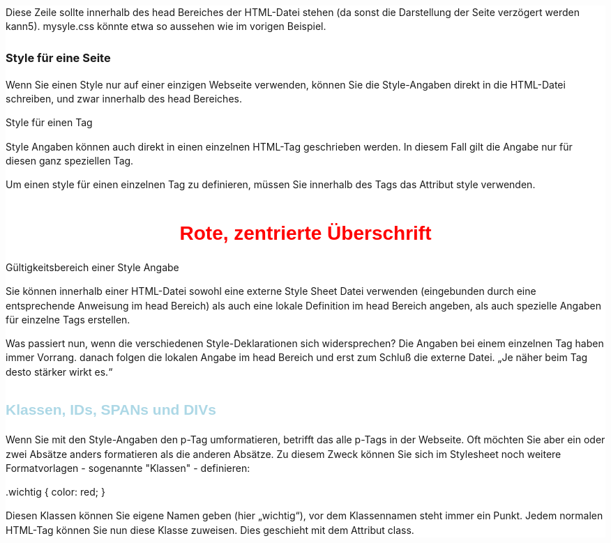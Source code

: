 <htmlcode>
  <link rel="stylesheet" href="mystyle.css">
</htmlcode>

Diese Zeile sollte innerhalb des head Bereiches der HTML-Datei stehen (da sonst die Darstellung der Seite verzögert werden kann5). mysyle.css könnte etwa so aussehen wie im vorigen Beispiel. 

### Style für eine Seite

Wenn Sie einen Style  nur auf einer einzigen Webseite verwenden, können Sie die Style-Angaben direkt in die HTML-Datei schreiben, und zwar innerhalb des head Bereiches. 

<htmlcode>
  <style>
    h1,h2 {
      font-family: Arial, Helvetica, sans-serif;
      color: lightblue
    }
  </style>
</htmlcode>

 Style für einen Tag

Style Angaben können auch direkt in einen einzelnen HTML-Tag geschrieben werden. In diesem Fall gilt die Angabe nur für diesen ganz speziellen Tag. 

Um einen style für einen einzelnen Tag zu definieren, müssen Sie innerhalb des Tags das Attribut style verwenden. 

<htmlcode>
  <h1 style="color:red; text-align:center;">Rote, zentrierte Überschrift</h1>
</htmlcode>

 Gültigkeitsbereich einer Style Angabe

Sie können innerhalb einer HTML-Datei sowohl eine externe Style Sheet Datei verwenden (eingebunden durch eine entsprechende Anweisung im head Bereich) als auch eine lokale Definition im head Bereich angeben, als auch spezielle Angaben für einzelne Tags erstellen. 

Was passiert nun, wenn die verschiedenen Style-Deklarationen sich widersprechen? Die Angaben bei einem einzelnen Tag haben immer Vorrang. danach folgen die lokalen Angabe im head Bereich und erst zum Schluß die externe Datei. „Je näher beim Tag desto stärker wirkt es.“

Klassen, IDs, SPANs und DIVs
-----------------------------
Wenn Sie mit den Style-Angaben den p-Tag umformatieren, betrifft das alle p-Tags in der Webseite. Oft möchten Sie aber ein oder zwei Absätze anders formatieren als die anderen Absätze. Zu diesem Zweck können Sie sich im Stylesheet noch weitere Formatvorlagen - sogenannte "Klassen" - definieren:

<css>
  .wichtig { color: red; }
</css>

Diesen Klassen können Sie eigene Namen geben (hier „wichtig“), vor dem Klassennamen steht immer ein Punkt. Jedem normalen HTML-Tag können Sie nun diese Klasse zuweisen. Dies geschieht mit dem Attribut class. 

